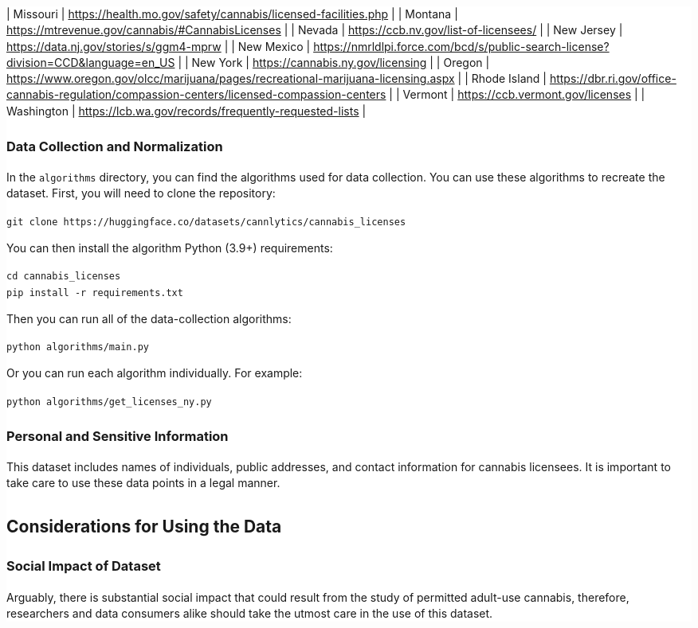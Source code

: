 |  Missouri | <https://health.mo.gov/safety/cannabis/licensed-facilities.php> |
|  Montana | <https://mtrevenue.gov/cannabis/#CannabisLicenses> |
|  Nevada | <https://ccb.nv.gov/list-of-licensees/> |
|  New Jersey | <https://data.nj.gov/stories/s/ggm4-mprw> |
|  New Mexico | <https://nmrldlpi.force.com/bcd/s/public-search-license?division=CCD&language=en_US> |
|  New York | <https://cannabis.ny.gov/licensing> |
|  Oregon | <https://www.oregon.gov/olcc/marijuana/pages/recreational-marijuana-licensing.aspx> |
|  Rhode Island | <https://dbr.ri.gov/office-cannabis-regulation/compassion-centers/licensed-compassion-centers> |
|  Vermont | <https://ccb.vermont.gov/licenses> |
|  Washington | <https://lcb.wa.gov/records/frequently-requested-lists> |

### Data Collection and Normalization

In the `algorithms` directory, you can find the algorithms used for data collection. You can use these algorithms to recreate the dataset. First, you will need to clone the repository:

```
git clone https://huggingface.co/datasets/cannlytics/cannabis_licenses
```

You can then install the algorithm Python (3.9+) requirements:

```
cd cannabis_licenses
pip install -r requirements.txt
```

Then you can run all of the data-collection algorithms:

```
python algorithms/main.py
```

Or you can run each algorithm individually. For example:

```
python algorithms/get_licenses_ny.py
```

### Personal and Sensitive Information

This dataset includes names of individuals, public addresses, and contact information for cannabis licensees. It is important to take care to use these data points in a legal manner.

## Considerations for Using the Data

### Social Impact of Dataset

Arguably, there is substantial social impact that could result from the study of permitted adult-use cannabis, therefore, researchers and data consumers alike should take the utmost care in the use of this dataset.
